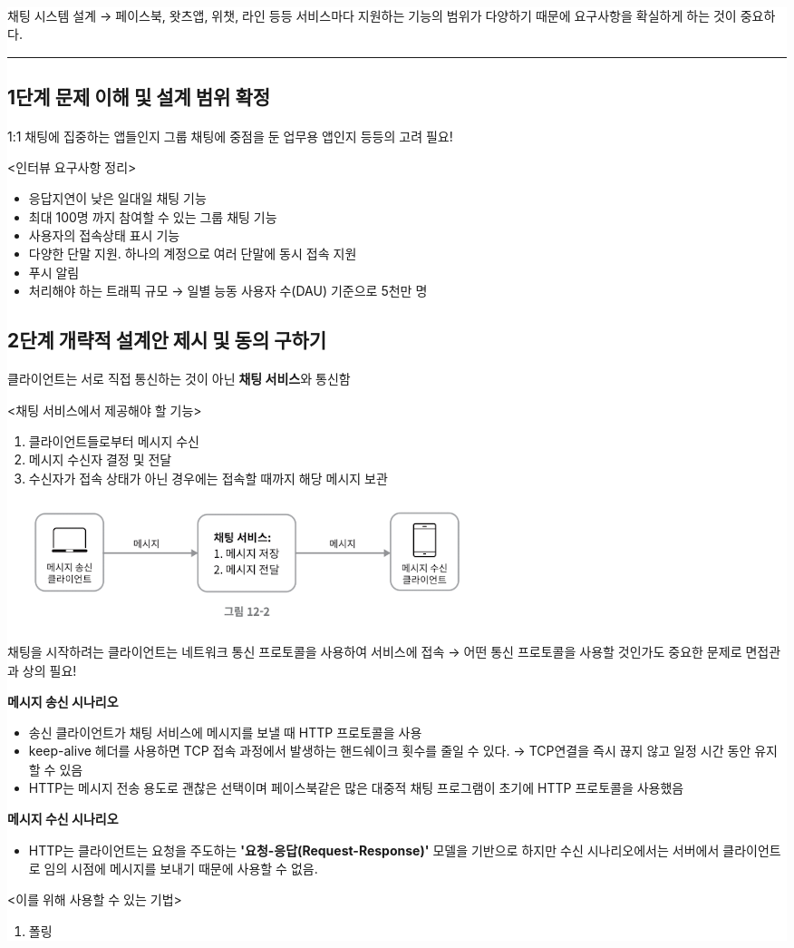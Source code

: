 채팅 시스템 설계 → 페이스북, 왓츠앱, 위챗, 라인 등등 서비스마다 지원하는 기능의 범위가 다양하기 때문에  요구사항을 확실하게 하는 것이 중요하다. 

---

## **1단계 문제 이해 및 설계 범위 확정**

1:1 채팅에 집중하는 앱들인지 그룹 채팅에 중점을 둔 업무용 앱인지 등등의 고려 필요!

<인터뷰 요구사항 정리>

- 응답지연이 낮은 일대일 채팅 기능
- 최대 100명 까지 참여할 수 있는 그룹 채팅 기능
- 사용자의 접속상태 표시 기능
- 다양한 단말 지원. 하나의 계정으로 여러 단말에 동시 접속 지원
- 푸시 알림
- 처리해야 하는 트래픽 규모 → 일별 능동 사용자 수(DAU) 기준으로 5천만 명

## **2단계 개략적 설계안 제시 및 동의 구하기**

클라이언트는 서로 직접 통신하는 것이 아닌 **채팅 서비스**와 통신함 

<채팅 서비스에서 제공해야 할 기능>

1. 클라이언트들로부터 메시지 수신
2. 메시지 수신자 결정 및 전달
3. 수신자가 접속 상태가 아닌 경우에는 접속할 때까지 해당 메시지 보관

![서비스간 관계](img/img1.png)

채팅을 시작하려는 클라이언트는 네트워크 통신 프로토콜을 사용하여 서비스에 접속 → 어떤 통신 프로토콜을 사용할 것인가도 중요한 문제로 면접관과 상의 필요!

**메시지 송신 시나리오**

- 송신 클라이언트가 채팅 서비스에 메시지를 보낼 때 HTTP 프로토콜을 사용
- keep-alive 헤더를 사용하면 TCP 접속 과정에서 발생하는 핸드쉐이크 횟수를 줄일 수 있다. → TCP연결을 즉시 끊지 않고 일정 시간 동안 유지할 수 있음
- HTTP는 메시지 전송 용도로 괜찮은 선택이며 페이스북같은 많은 대중적 채팅 프로그램이 초기에 HTTP 프로토콜을 사용했음

**메시지 수신 시나리오**

- HTTP는 클라이언트는 요청을 주도하는 **'요청-응답(Request-Response)'** 모델을 기반으로 하지만 수신 시나리오에서는 서버에서 클라이언트로 임의 시점에 메시지를 보내기 때문에 사용할 수 없음.

<이를 위해 사용할 수 있는 기법>

1. 폴링 
